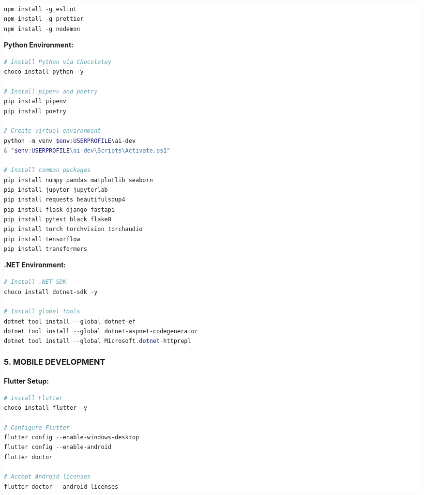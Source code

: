 ```powershell
npm install -g eslint
npm install -g prettier
npm install -g nodemon
```

**Python Environment:**
```powershell
# Install Python via Chocolatey
choco install python -y

# Install pipenv and poetry
pip install pipenv
pip install poetry

# Create virtual environment
python -m venv $env:USERPROFILE\ai-dev
& "$env:USERPROFILE\ai-dev\Scripts\Activate.ps1"

# Install common packages
pip install numpy pandas matplotlib seaborn
pip install jupyter jupyterlab
pip install requests beautifulsoup4
pip install flask django fastapi
pip install pytest black flake8
pip install torch torchvision torchaudio
pip install tensorflow
pip install transformers
```

**.NET Environment:**
```powershell
# Install .NET SDK
choco install dotnet-sdk -y

# Install global tools
dotnet tool install --global dotnet-ef
dotnet tool install --global dotnet-aspnet-codegenerator
dotnet tool install --global Microsoft.dotnet-httprepl
```

### 5. MOBILE DEVELOPMENT
**Flutter Setup:**
```powershell
# Install Flutter
choco install flutter -y

# Configure Flutter
flutter config --enable-windows-desktop
flutter config --enable-android
flutter doctor

# Accept Android licenses
flutter doctor --android-licenses
```
